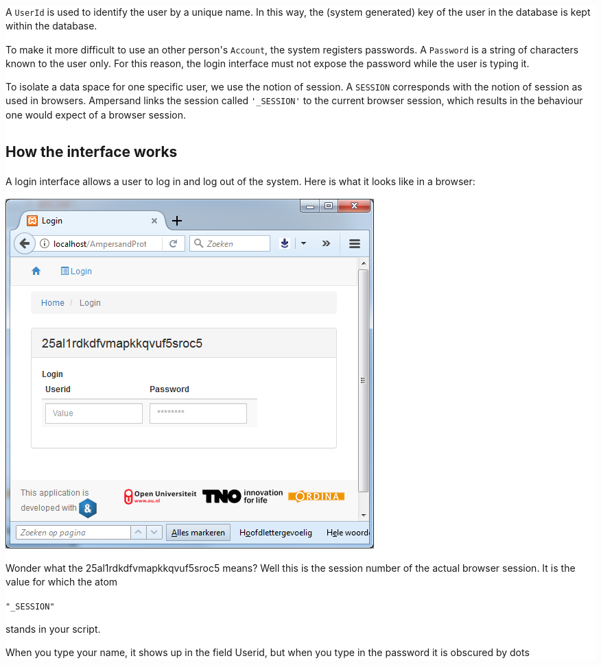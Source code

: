A `UserId` is used to identify the user by a unique name. In this way, the \(system generated\) key of the user in the database is kept within the database.

To make it more difficult to use an other person's `Account`, the system registers passwords. A `Password` is a string of characters known to the user only. For this reason, the login interface must not expose the password while the user is typing it.

To isolate a data space for one specific user, we use the notion of session. A `SESSION` corresponds with the notion of session as used in browsers. Ampersand links the session called `'_SESSION'` to the current browser session, which results in the behaviour one would expect of a browser session.

## How the interface works

A login interface allows a user to log in and log out of the system. Here is what it looks like in a browser:

![login interface in browser](./assets/ssh1.png)

Wonder what the 25al1rdkdfvmapkkqvuf5sroc5 means? Well this is the session number of the actual browser session. It is the value for which the atom

`"_SESSION"`

stands in your script.

When you type your name, it shows up in the field Userid, but when you type in the password it is obscured by dots

